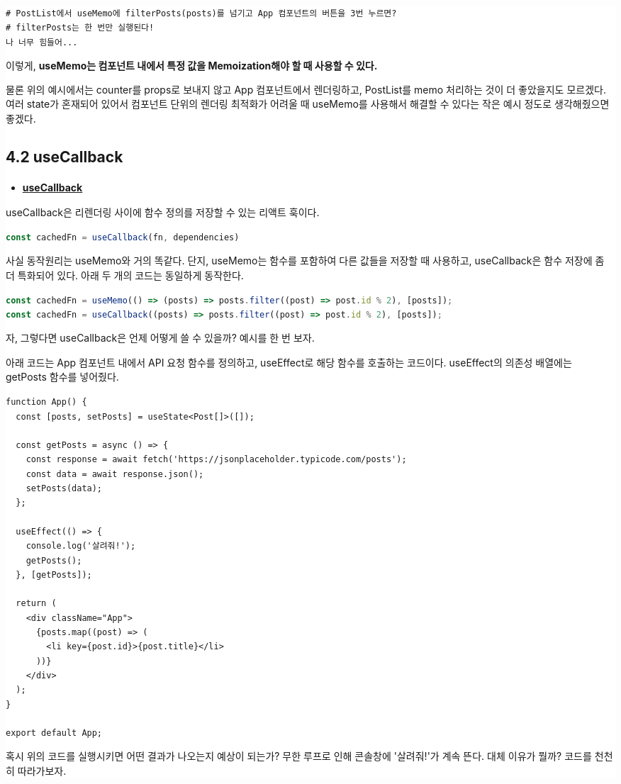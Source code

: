 ```
# PostList에서 useMemo에 filterPosts(posts)를 넘기고 App 컴포넌트의 버튼을 3번 누르면?
# filterPosts는 한 번만 실행된다!
나 너무 힘들어...
```

이렇게, **useMemo는 컴포넌트 내에서 특정 값을 Memoization해야 할 때 사용할 수 있다.** 

물론 위의 예시에서는 counter를 props로 보내지 않고 App 컴포넌트에서 렌더링하고, PostList를 memo 처리하는 것이 더 좋았을지도 모르겠다. 여러 state가 혼재되어 있어서 컴포넌트 단위의 렌더링 최적화가 어려울 때 useMemo를 사용해서 해결할 수 있다는 작은 예시 정도로 생각해줬으면 좋겠다.

## 4.2 useCallback

- [**useCallback**](https://react.dev/reference/react/useCallback)

useCallback은 리렌더링 사이에 함수 정의를 저장할 수 있는 리액트 훅이다.

```js
const cachedFn = useCallback(fn, dependencies)
```
사실 동작원리는 useMemo와 거의 똑같다. 단지, useMemo는 함수를 포함하여 다른 값들을 저장할 때 사용하고, useCallback은 함수 저장에 좀 더 특화되어 있다. 아래 두 개의 코드는 동일하게 동작한다.

```js
const cachedFn = useMemo(() => (posts) => posts.filter((post) => post.id % 2), [posts]);
const cachedFn = useCallback((posts) => posts.filter((post) => post.id % 2), [posts]);
```
자, 그렇다면 useCallback은 언제 어떻게 쓸 수 있을까? 예시를 한 번 보자.

아래 코드는 App 컴포넌트 내에서 API 요청 함수를 정의하고, useEffect로 해당 함수를 호출하는 코드이다. useEffect의 의존성 배열에는 getPosts 함수를 넣어줬다. 

```tsx
function App() {
  const [posts, setPosts] = useState<Post[]>([]);

  const getPosts = async () => {
    const response = await fetch('https://jsonplaceholder.typicode.com/posts');
    const data = await response.json();
    setPosts(data);
  };

  useEffect(() => {
    console.log('살려줘!');
    getPosts();
  }, [getPosts]);

  return (
    <div className="App">
      {posts.map((post) => (
        <li key={post.id}>{post.title}</li>
      ))}
    </div>
  );
}

export default App;
```
혹시 위의 코드를 실행시키면 어떤 결과가 나오는지 예상이 되는가? 무한 루프로 인해 콘솔창에 '살려줘!'가 계속 뜬다. 대체 이유가 뭘까? 코드를 천천히 따라가보자.
